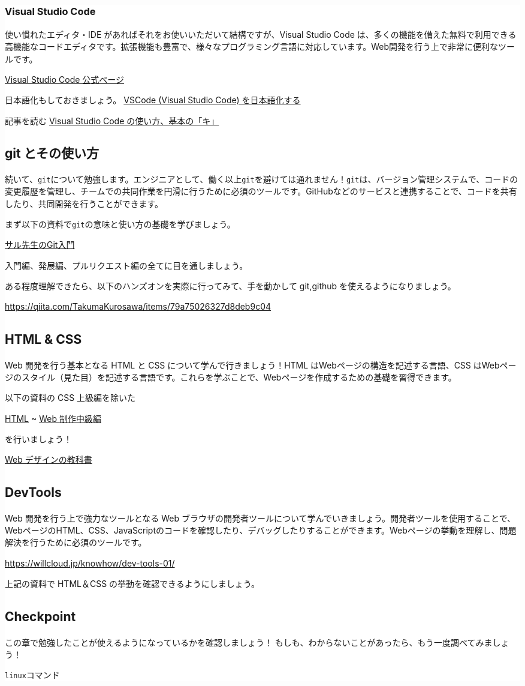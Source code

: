 ### Visual Studio Code

使い慣れたエディタ・IDE があればそれをお使いいただいて結構ですが、Visual Studio Code は、多くの機能を備えた無料で利用できる高機能なコードエディタです。拡張機能も豊富で、様々なプログラミング言語に対応しています。Web開発を行う上で非常に便利なツールです。

[Visual Studio Code 公式ページ](https://code.visualstudio.com/)

日本語化もしておきましょう。
[VSCode (Visual Studio Code) を日本語化する](https://www.karelie.net/vscode-visual-studio-code-japanese/)

記事を読む
[Visual Studio Code の使い方、基本の「キ」](https://www.atmarkit.co.jp/ait/articles/1507/10/news028.html)

## git とその使い方

続いて、`git`について勉強します。エンジニアとして、働く以上`git`を避けては通れません！`git`は、バージョン管理システムで、コードの変更履歴を管理し、チームでの共同作業を円滑に行うために必須のツールです。GitHubなどのサービスと連携することで、コードを共有したり、共同開発を行うことができます。

まず以下の資料で`git`の意味と使い方の基礎を学びましょう。

[サル先生のGit入門](https://backlog.com/ja/git-tutorial/)

入門編、発展編、プルリクエスト編の全てに目を通しましょう。

ある程度理解できたら、以下のハンズオンを実際に行ってみて、手を動かして git,github を使えるようになりましょう。

<https://qiita.com/TakumaKurosawa/items/79a75026327d8deb9c04>

## HTML & CSS

Web 開発を行う基本となる HTML と CSS について学んで行きましょう！HTML はWebページの構造を記述する言語、CSS はWebページのスタイル（見た目）を記述する言語です。これらを学ぶことで、Webページを作成するための基礎を習得できます。

以下の資料の CSS 上級編を除いた

[HTML](https://web-design-textbook.com/html-textbook.html) ~ [Web 制作中級編](https://web-design-textbook.com/makepage-middle.html)

を行いましょう！

[Web デザインの教科書](https://web-design-textbook.com/)

## DevTools

Web 開発を行う上で強力なツールとなる Web ブラウザの開発者ツールについて学んでいきましょう。開発者ツールを使用することで、WebページのHTML、CSS、JavaScriptのコードを確認したり、デバッグしたりすることができます。Webページの挙動を理解し、問題解決を行うために必須のツールです。

<https://willcloud.jp/knowhow/dev-tools-01/>

上記の資料で HTML＆CSS の挙動を確認できるようにしましょう。

## Checkpoint

この章で勉強したことが使えるようになっているかを確認しましょう！
もしも、わからないことがあったら、もう一度調べてみましょう！

`linux`コマンド
